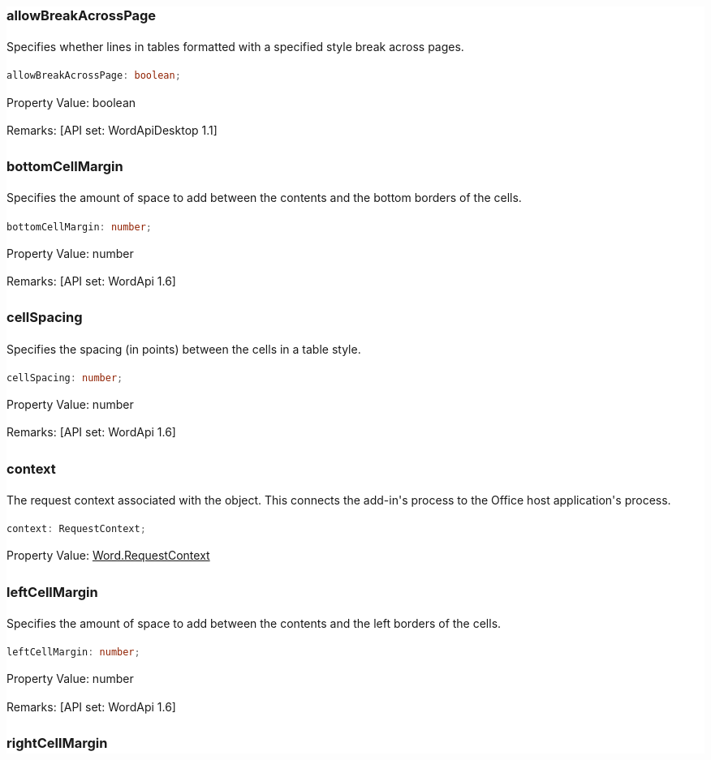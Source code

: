 ### allowBreakAcrossPage

Specifies whether lines in tables formatted with a specified style break across pages.

```typescript
allowBreakAcrossPage: boolean;
```

Property Value: boolean

Remarks: [API set: WordApiDesktop 1.1]

### bottomCellMargin

Specifies the amount of space to add between the contents and the bottom borders of the cells.

```typescript
bottomCellMargin: number;
```

Property Value: number

Remarks: [API set: WordApi 1.6]

### cellSpacing

Specifies the spacing (in points) between the cells in a table style.

```typescript
cellSpacing: number;
```

Property Value: number

Remarks: [API set: WordApi 1.6]

### context

The request context associated with the object. This connects the add-in's process to the Office host application's process.

```typescript
context: RequestContext;
```

Property Value: [Word.RequestContext](/en-us/javascript/api/word/word.requestcontext)

### leftCellMargin

Specifies the amount of space to add between the contents and the left borders of the cells.

```typescript
leftCellMargin: number;
```

Property Value: number

Remarks: [API set: WordApi 1.6]

### rightCellMargin
